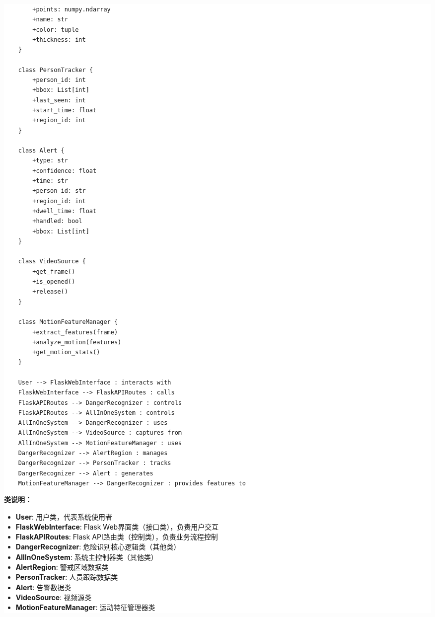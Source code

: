 ```mermaid
        +points: numpy.ndarray
        +name: str
        +color: tuple
        +thickness: int
    }

    class PersonTracker {
        +person_id: int
        +bbox: List[int]
        +last_seen: int
        +start_time: float
        +region_id: int
    }

    class Alert {
        +type: str
        +confidence: float
        +time: str
        +person_id: str
        +region_id: int
        +dwell_time: float
        +handled: bool
        +bbox: List[int]
    }

    class VideoSource {
        +get_frame()
        +is_opened()
        +release()
    }

    class MotionFeatureManager {
        +extract_features(frame)
        +analyze_motion(features)
        +get_motion_stats()
    }

    User --> FlaskWebInterface : interacts with
    FlaskWebInterface --> FlaskAPIRoutes : calls
    FlaskAPIRoutes --> DangerRecognizer : controls
    FlaskAPIRoutes --> AllInOneSystem : controls
    AllInOneSystem --> DangerRecognizer : uses
    AllInOneSystem --> VideoSource : captures from
    AllInOneSystem --> MotionFeatureManager : uses
    DangerRecognizer --> AlertRegion : manages
    DangerRecognizer --> PersonTracker : tracks
    DangerRecognizer --> Alert : generates
    MotionFeatureManager --> DangerRecognizer : provides features to
```

**类说明：**
- **User**: 用户类，代表系统使用者
- **FlaskWebInterface**: Flask Web界面类（接口类），负责用户交互
- **FlaskAPIRoutes**: Flask API路由类（控制类），负责业务流程控制
- **DangerRecognizer**: 危险识别核心逻辑类（其他类）
- **AllInOneSystem**: 系统主控制器类（其他类）
- **AlertRegion**: 警戒区域数据类
- **PersonTracker**: 人员跟踪数据类
- **Alert**: 告警数据类
- **VideoSource**: 视频源类
- **MotionFeatureManager**: 运动特征管理器类
